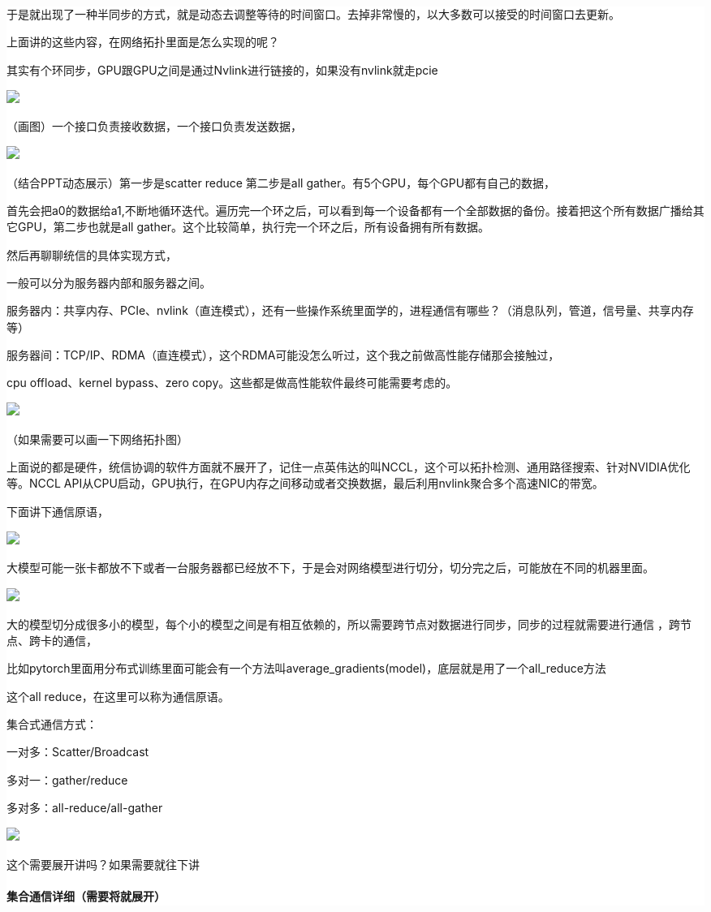 于是就出现了一种半同步的方式，就是动态去调整等待的时间窗口。去掉非常慢的，以大多数可以接受的时间窗口去更新。

上面讲的这些内容，在网络拓扑里面是怎么实现的呢？

其实有个环同步，GPU跟GPU之间是通过Nvlink进行链接的，如果没有nvlink就走pcie

![](https://gitee.com/hxc8/images1/raw/master/img/202407172124673.jpg)

（画图）一个接口负责接收数据，一个接口负责发送数据，

![](https://gitee.com/hxc8/images1/raw/master/img/202407172124123.jpg)

（结合PPT动态展示）第一步是scatter reduce 第二步是all gather。有5个GPU，每个GPU都有自己的数据，

首先会把a0的数据给a1,不断地循环迭代。遍历完一个环之后，可以看到每一个设备都有一个全部数据的备份。接着把这个所有数据广播给其它GPU，第二步也就是all gather。这个比较简单，执行完一个环之后，所有设备拥有所有数据。

然后再聊聊统信的具体实现方式，

一般可以分为服务器内部和服务器之间。

服务器内：共享内存、PCIe、nvlink（直连模式），还有一些操作系统里面学的，进程通信有哪些？（消息队列，管道，信号量、共享内存等）

服务器间：TCP/IP、RDMA（直连模式），这个RDMA可能没怎么听过，这个我之前做高性能存储那会接触过，

cpu offload、kernel bypass、zero copy。这些都是做高性能软件最终可能需要考虑的。

![](https://gitee.com/hxc8/images1/raw/master/img/202407172124136.jpg)

（如果需要可以画一下网络拓扑图）

上面说的都是硬件，统信协调的软件方面就不展开了，记住一点英伟达的叫NCCL，这个可以拓扑检测、通用路径搜索、针对NVIDIA优化等。NCCL API从CPU启动，GPU执行，在GPU内存之间移动或者交换数据，最后利用nvlink聚合多个高速NIC的带宽。

下面讲下通信原语，

![](https://gitee.com/hxc8/images1/raw/master/img/202407172124243.jpg)

大模型可能一张卡都放不下或者一台服务器都已经放不下，于是会对网络模型进行切分，切分完之后，可能放在不同的机器里面。

![](https://gitee.com/hxc8/images1/raw/master/img/202407172124287.jpg)

大的模型切分成很多小的模型，每个小的模型之间是有相互依赖的，所以需要跨节点对数据进行同步，同步的过程就需要进行通信 ，跨节点、跨卡的通信，

比如pytorch里面用分布式训练里面可能会有一个方法叫average_gradients(model)，底层就是用了一个all_reduce方法

这个all reduce，在这里可以称为通信原语。

集合式通信方式：

一对多：Scatter/Broadcast

多对一：gather/reduce

多对多：all-reduce/all-gather

![](https://gitee.com/hxc8/images1/raw/master/img/202407172124339.jpg)

这个需要展开讲吗？如果需要就往下讲

#### 集合通信详细（需要将就展开）
